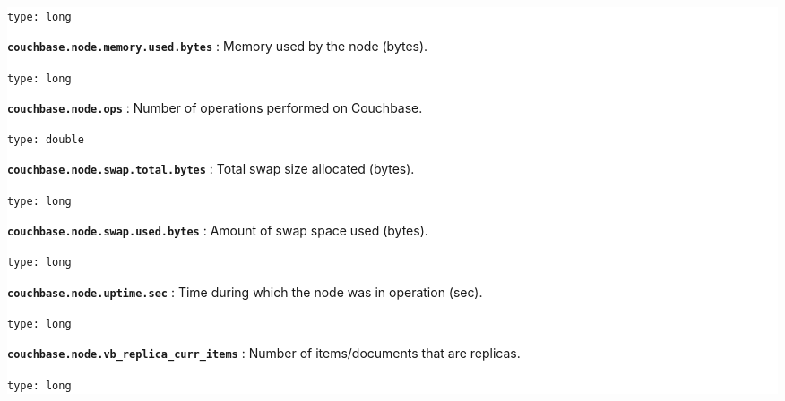     type: long


**`couchbase.node.memory.used.bytes`**
:   Memory used by the node (bytes).

    type: long


**`couchbase.node.ops`**
:   Number of operations performed on Couchbase.

    type: double


**`couchbase.node.swap.total.bytes`**
:   Total swap size allocated (bytes).

    type: long


**`couchbase.node.swap.used.bytes`**
:   Amount of swap space used (bytes).

    type: long


**`couchbase.node.uptime.sec`**
:   Time during which the node was in operation (sec).

    type: long


**`couchbase.node.vb_replica_curr_items`**
:   Number of items/documents that are replicas.

    type: long


